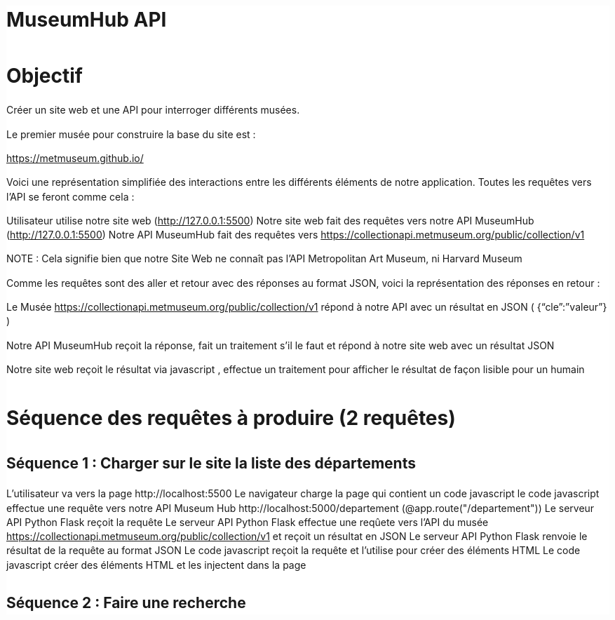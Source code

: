 # MuseumHub API

# Objectif

Créer un site web et une API pour interroger différents musées. 

Le premier musée pour construire la base du site est :

https://metmuseum.github.io/ 

Voici une représentation simplifiée des interactions entre les différents éléments de notre application. Toutes les requêtes vers l’API se feront comme cela :

Utilisateur utilise notre site web (http://127.0.0.1:5500)
Notre site web fait des requêtes vers notre API MuseumHub (http://127.0.0.1:5500)
Notre API MuseumHub fait des requêtes vers https://collectionapi.metmuseum.org/public/collection/v1 



NOTE : Cela signifie bien que notre Site Web ne connaît pas l’API Metropolitan Art Museum, ni Harvard Museum

Comme les requêtes sont des aller et retour avec des réponses au format JSON, voici la représentation des réponses en retour :

Le Musée https://collectionapi.metmuseum.org/public/collection/v1 répond à notre API avec un résultat en JSON ( {“cle”:”valeur”} )

Notre API MuseumHub reçoit la réponse, fait un traitement s’il le faut et répond à notre site web avec un résultat JSON 

Notre site web reçoit le résultat via javascript , effectue un traitement pour afficher le résultat de façon lisible pour un humain

# Séquence des requêtes à produire (2 requêtes)

## Séquence 1 : Charger sur le site la liste des départements

L’utilisateur va vers la page http://localhost:5500
Le navigateur charge la page qui contient un code javascript
le code javascript effectue une requête vers notre API Museum Hub http://localhost:5000/departement (@app.route("/departement"))
Le serveur API Python Flask reçoit la requête 
Le serveur API Python Flask effectue une reqûete vers l’API du musée https://collectionapi.metmuseum.org/public/collection/v1 et reçoit un résultat en JSON
Le serveur API Python Flask renvoie le résultat de la requête au format JSON
Le code javascript reçoit la requête et l’utilise pour créer des éléments HTML
Le code javascript créer des éléments HTML et les injectent dans la page

## Séquence 2 : Faire une recherche
